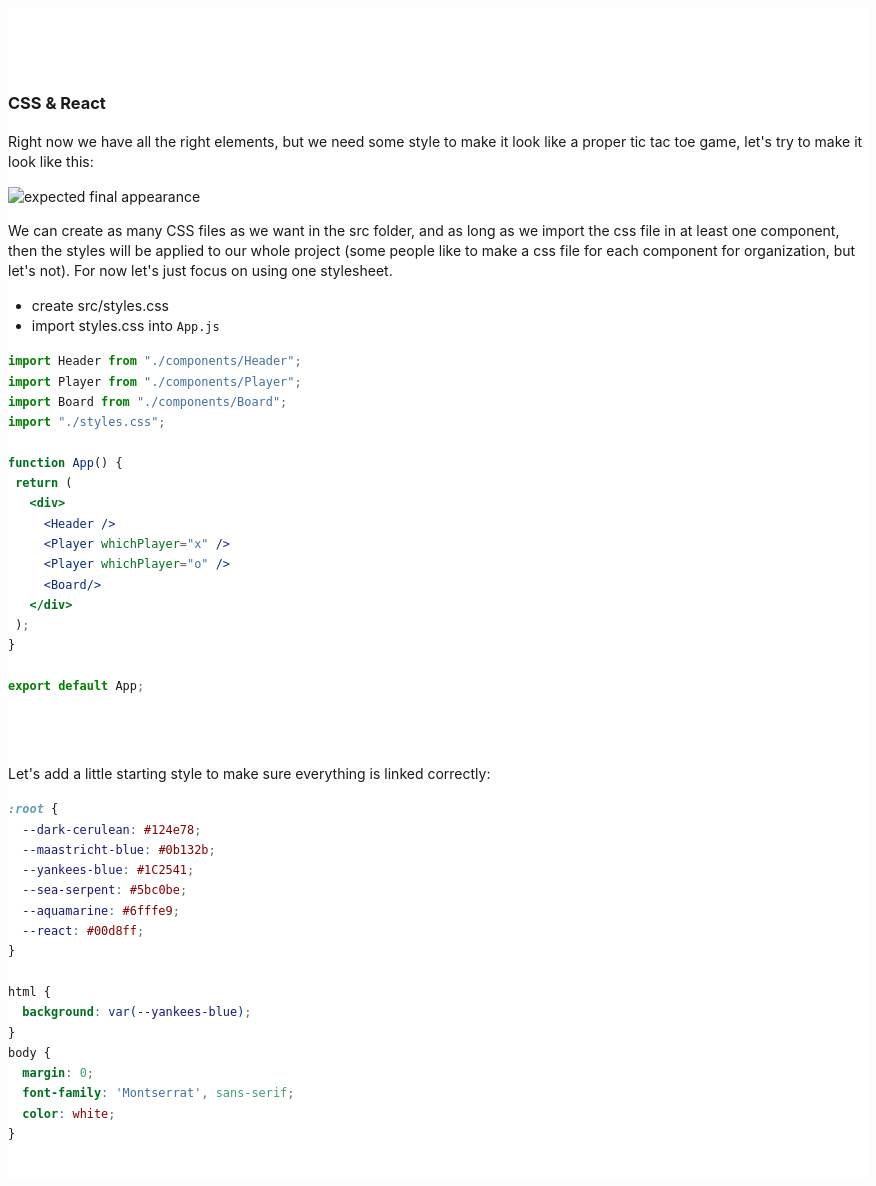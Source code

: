 
<br>
<br>
<br>


### CSS & React

Right now we have all the right elements, but we need some style to make it look like a proper tic tac toe game, let's try to make it look like this:

 ![expected final appearance](https://i.imgur.com/gbvCuEY.png)

 We can create as many CSS files as we want in the src folder, and as long as we import the css file in at least one component, then the styles will be applied to our whole project (some people like to make a css file for each component for organization, but let's not). For now let's just focus on using one stylesheet.

 - create src/styles.css
 - import styles.css into `App.js`

 ```jsx
import Header from "./components/Header";
import Player from "./components/Player";
import Board from "./components/Board";
import "./styles.css";

function App() {
  return (
    <div>
      <Header />
      <Player whichPlayer="x" />
      <Player whichPlayer="o" />
      <Board/>
    </div>
  );
}

export default App;
```

<br>
<br>



Let's add a little starting style to make sure everything is linked correctly:

```css
:root {
  --dark-cerulean: #124e78;
  --maastricht-blue: #0b132b;
  --yankees-blue: #1C2541;
  --sea-serpent: #5bc0be;
  --aquamarine: #6fffe9;
  --react: #00d8ff;
}

html {
  background: var(--yankees-blue);
}
body {
  margin: 0;
  font-family: 'Montserrat', sans-serif;
  color: white;
}

```
<br>